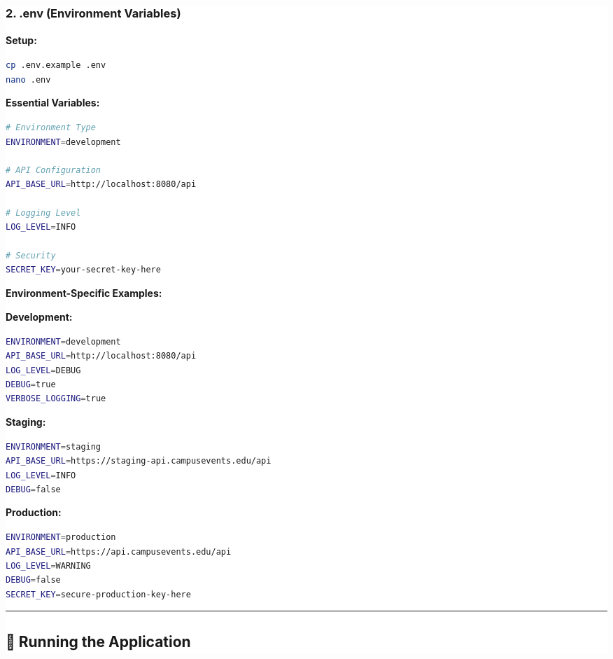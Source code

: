 
### 2. .env (Environment Variables)

**Setup:**
```bash
cp .env.example .env
nano .env
```

**Essential Variables:**
```bash
# Environment Type
ENVIRONMENT=development

# API Configuration
API_BASE_URL=http://localhost:8080/api

# Logging Level
LOG_LEVEL=INFO

# Security
SECRET_KEY=your-secret-key-here
```

**Environment-Specific Examples:**

**Development:**
```bash
ENVIRONMENT=development
API_BASE_URL=http://localhost:8080/api
LOG_LEVEL=DEBUG
DEBUG=true
VERBOSE_LOGGING=true
```

**Staging:**
```bash
ENVIRONMENT=staging
API_BASE_URL=https://staging-api.campusevents.edu/api
LOG_LEVEL=INFO
DEBUG=false
```

**Production:**
```bash
ENVIRONMENT=production
API_BASE_URL=https://api.campusevents.edu/api
LOG_LEVEL=WARNING
DEBUG=false
SECRET_KEY=secure-production-key-here
```

---

## 🚀 Running the Application
